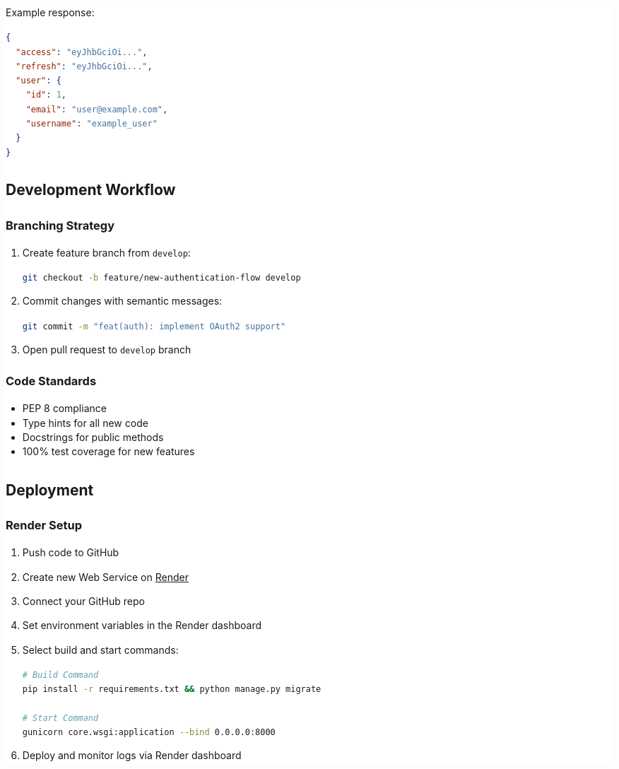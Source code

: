 Example response:

```json
{
  "access": "eyJhbGciOi...",
  "refresh": "eyJhbGciOi...",
  "user": {
    "id": 1,
    "email": "user@example.com",
    "username": "example_user"
  }
}
```

## Development Workflow

### Branching Strategy

1. Create feature branch from `develop`:

   ```bash
   git checkout -b feature/new-authentication-flow develop
   ```

2. Commit changes with semantic messages:

   ```bash
   git commit -m "feat(auth): implement OAuth2 support"
   ```

3. Open pull request to `develop` branch

### Code Standards

* PEP 8 compliance
* Type hints for all new code
* Docstrings for public methods
* 100% test coverage for new features

## Deployment

### Render Setup

1. Push code to GitHub
2. Create new Web Service on [Render](https://render.com)
3. Connect your GitHub repo
4. Set environment variables in the Render dashboard
5. Select build and start commands:

   ```bash
   # Build Command
   pip install -r requirements.txt && python manage.py migrate

   # Start Command
   gunicorn core.wsgi:application --bind 0.0.0.0:8000
   ```
6. Deploy and monitor logs via Render dashboard
